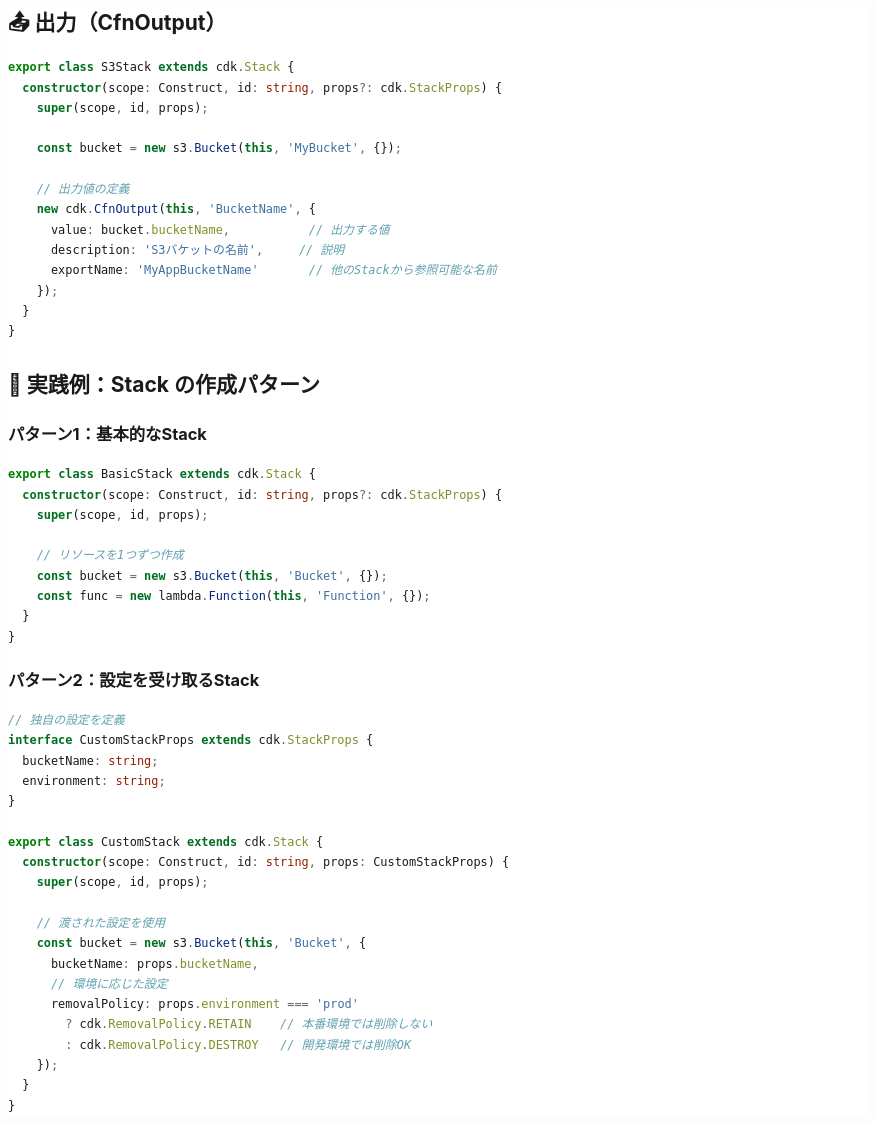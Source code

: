 ## 📤 出力（CfnOutput）

```typescript
export class S3Stack extends cdk.Stack {
  constructor(scope: Construct, id: string, props?: cdk.StackProps) {
    super(scope, id, props);
    
    const bucket = new s3.Bucket(this, 'MyBucket', {});
    
    // 出力値の定義
    new cdk.CfnOutput(this, 'BucketName', {
      value: bucket.bucketName,           // 出力する値
      description: 'S3バケットの名前',     // 説明
      exportName: 'MyAppBucketName'       // 他のStackから参照可能な名前
    });
  }
}
```

## 🚀 実践例：Stack の作成パターン

### パターン1：基本的なStack
```typescript
export class BasicStack extends cdk.Stack {
  constructor(scope: Construct, id: string, props?: cdk.StackProps) {
    super(scope, id, props);
    
    // リソースを1つずつ作成
    const bucket = new s3.Bucket(this, 'Bucket', {});
    const func = new lambda.Function(this, 'Function', {});
  }
}
```

### パターン2：設定を受け取るStack
```typescript
// 独自の設定を定義
interface CustomStackProps extends cdk.StackProps {
  bucketName: string;
  environment: string;
}

export class CustomStack extends cdk.Stack {
  constructor(scope: Construct, id: string, props: CustomStackProps) {
    super(scope, id, props);
    
    // 渡された設定を使用
    const bucket = new s3.Bucket(this, 'Bucket', {
      bucketName: props.bucketName,
      // 環境に応じた設定
      removalPolicy: props.environment === 'prod' 
        ? cdk.RemovalPolicy.RETAIN    // 本番環境では削除しない
        : cdk.RemovalPolicy.DESTROY   // 開発環境では削除OK
    });
  }
}
```
